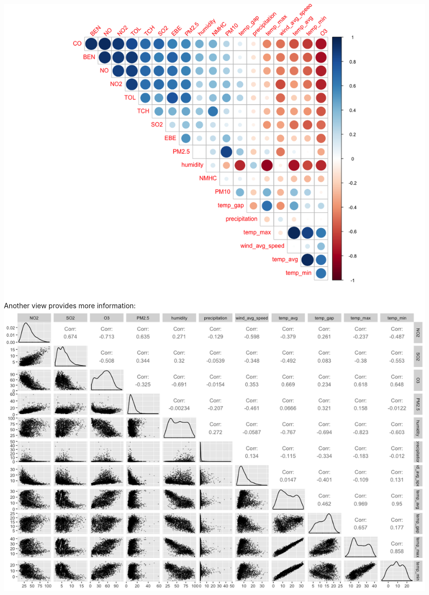 <img src="Madrid-Pollution_Report_files/figure-markdown_github/Correlation Matrix-1.png" style="display: block; margin: auto;" />

</br>

Another view provides more information: <img src="Madrid-Pollution_Report_files/figure-markdown_github/Simplified Correlation Matrix GGPairs-1.png" style="display: block; margin: auto;" />
